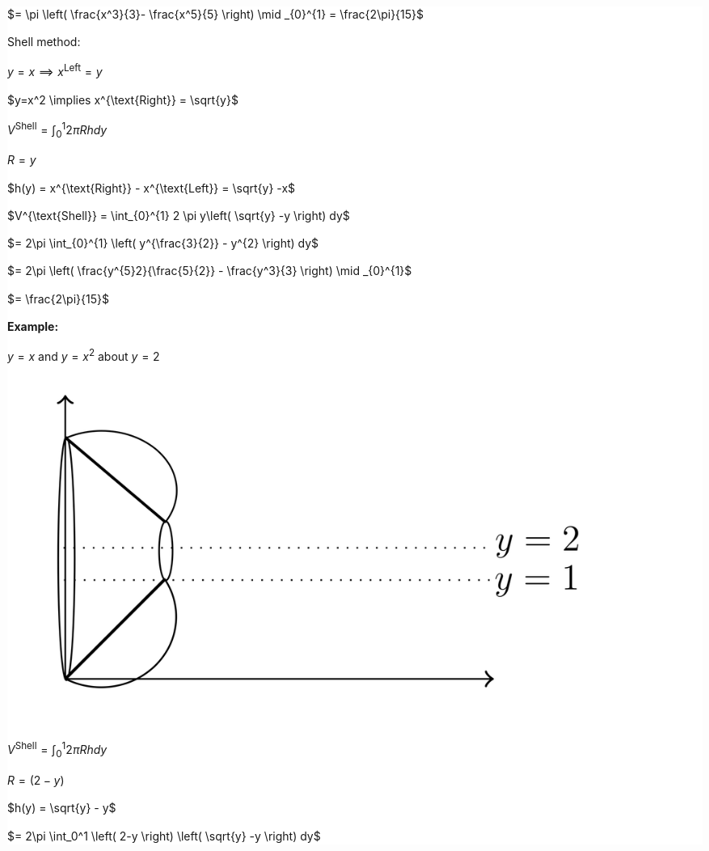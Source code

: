 $= \pi \left( \frac{x^3}{3}- \frac{x^5}{5} \right)  \mid  _{0}^{1} = \frac{2\pi}{15}$ 

Shell method:

$y=x \implies x^{\text{Left}} = y$

$y=x^2 \implies x^{\text{Right}} = \sqrt{y}$

$V^{\text{Shell}} = \int_{0}^{1} 2 \pi R h dy$

$R = y$ 

$h(y) = x^{\text{Right}} - x^{\text{Left}} = \sqrt{y} -x$

$V^{\text{Shell}} = \int_{0}^{1} 2 \pi y\left( \sqrt{y} -y \right)  dy$

$= 2\pi \int_{0}^{1} \left( y^{\frac{3}{2}} - y^{2} \right) dy$

$= 2\pi \left( \frac{y^{5}2}{\frac{5}{2}} - \frac{y^3}{3} \right)  \mid  _{0}^{1}$
 
$= \frac{2\pi}{15}$ 

**Example:**

$y=x$ and $y=x^2$ about $y=2$

<div style='width: 100%' class='ui rounded images'>
<img class='ui image' src='/notes/math1342/lec9-fig3.png'>
</div>

$V^{\text{Shell}} = \int_{0}^{1} 2 \pi R h dy$

$R = \left( 2-y \right)$
 
$h(y) = \sqrt{y} - y$ 

$= 2\pi  \int_0^1 \left( 2-y \right) \left( \sqrt{y} -y \right) dy$
